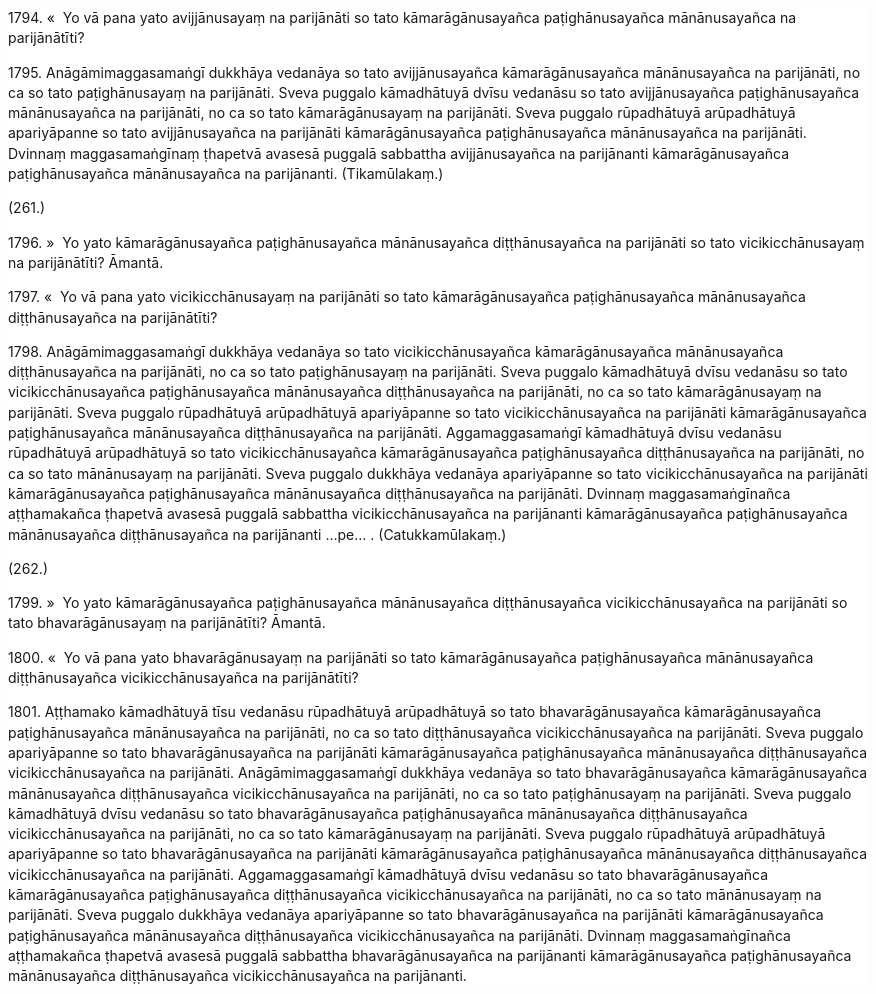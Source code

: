 1794\. «  Yo vā pana yato avijjānusayaṃ na parijānāti so tato kāmarāgānusayañca paṭighānusayañca mānānusayañca na parijānātīti?

1795\. Anāgāmimaggasamaṅgī dukkhāya vedanāya so tato avijjānusayañca kāmarāgānusayañca mānānusayañca na parijānāti, no ca so tato paṭighānusayaṃ na parijānāti. Sveva puggalo kāmadhātuyā dvīsu vedanāsu so tato avijjānusayañca paṭighānusayañca mānānusayañca na parijānāti, no ca so tato kāmarāgānusayaṃ na parijānāti. Sveva puggalo rūpadhātuyā arūpadhātuyā apariyāpanne so tato avijjānusayañca na parijānāti kāmarāgānusayañca paṭighānusayañca mānānusayañca na parijānāti. Dvinnaṃ maggasamaṅgīnaṃ ṭhapetvā avasesā puggalā sabbattha avijjānusayañca na parijānanti kāmarāgānusayañca paṭighānusayañca mānānusayañca na parijānanti. (Tikamūlakaṃ.)

(261.)

1796\. »  Yo yato kāmarāgānusayañca paṭighānusayañca mānānusayañca diṭṭhānusayañca na parijānāti so tato vicikicchānusayaṃ na parijānātīti? Āmantā.

1797\. «  Yo vā pana yato vicikicchānusayaṃ na parijānāti so tato kāmarāgānusayañca paṭighānusayañca mānānusayañca diṭṭhānusayañca na parijānātīti?

1798\. Anāgāmimaggasamaṅgī dukkhāya vedanāya so tato vicikicchānusayañca kāmarāgānusayañca mānānusayañca diṭṭhānusayañca na parijānāti, no ca so tato paṭighānusayaṃ na parijānāti. Sveva puggalo kāmadhātuyā dvīsu vedanāsu so tato vicikicchānusayañca paṭighānusayañca mānānusayañca diṭṭhānusayañca na parijānāti, no ca so tato kāmarāgānusayaṃ na parijānāti. Sveva puggalo rūpadhātuyā arūpadhātuyā apariyāpanne so tato vicikicchānusayañca na parijānāti kāmarāgānusayañca paṭighānusayañca mānānusayañca diṭṭhānusayañca na parijānāti. Aggamaggasamaṅgī kāmadhātuyā dvīsu vedanāsu rūpadhātuyā arūpadhātuyā so tato vicikicchānusayañca kāmarāgānusayañca paṭighānusayañca diṭṭhānusayañca na parijānāti, no ca so tato mānānusayaṃ na parijānāti. Sveva puggalo dukkhāya vedanāya apariyāpanne so tato vicikicchānusayañca na parijānāti kāmarāgānusayañca paṭighānusayañca mānānusayañca diṭṭhānusayañca na parijānāti. Dvinnaṃ maggasamaṅgīnañca aṭṭhamakañca ṭhapetvā avasesā puggalā sabbattha vicikicchānusayañca na parijānanti kāmarāgānusayañca paṭighānusayañca mānānusayañca diṭṭhānusayañca na parijānanti …pe… . (Catukkamūlakaṃ.)

(262.)

1799\. »  Yo yato kāmarāgānusayañca paṭighānusayañca mānānusayañca diṭṭhānusayañca vicikicchānusayañca na parijānāti so tato bhavarāgānusayaṃ na parijānātīti? Āmantā.

1800\. «  Yo vā pana yato bhavarāgānusayaṃ na parijānāti so tato kāmarāgānusayañca paṭighānusayañca mānānusayañca diṭṭhānusayañca vicikicchānusayañca na parijānātīti?

1801\. Aṭṭhamako kāmadhātuyā tīsu vedanāsu rūpadhātuyā arūpadhātuyā so tato bhavarāgānusayañca kāmarāgānusayañca paṭighānusayañca mānānusayañca na parijānāti, no ca so tato diṭṭhānusayañca vicikicchānusayañca na parijānāti. Sveva puggalo apariyāpanne so tato bhavarāgānusayañca na parijānāti kāmarāgānusayañca paṭighānusayañca mānānusayañca diṭṭhānusayañca vicikicchānusayañca na parijānāti. Anāgāmimaggasamaṅgī dukkhāya vedanāya so tato bhavarāgānusayañca kāmarāgānusayañca mānānusayañca diṭṭhānusayañca vicikicchānusayañca na parijānāti, no ca so tato paṭighānusayaṃ na parijānāti. Sveva puggalo kāmadhātuyā dvīsu vedanāsu so tato bhavarāgānusayañca paṭighānusayañca mānānusayañca diṭṭhānusayañca vicikicchānusayañca na parijānāti, no ca so tato kāmarāgānusayaṃ na parijānāti. Sveva puggalo rūpadhātuyā arūpadhātuyā apariyāpanne so tato bhavarāgānusayañca na parijānāti kāmarāgānusayañca paṭighānusayañca mānānusayañca diṭṭhānusayañca vicikicchānusayañca na parijānāti. Aggamaggasamaṅgī kāmadhātuyā dvīsu vedanāsu so tato bhavarāgānusayañca kāmarāgānusayañca paṭighānusayañca diṭṭhānusayañca vicikicchānusayañca na parijānāti, no ca so tato mānānusayaṃ na parijānāti. Sveva puggalo dukkhāya vedanāya apariyāpanne so tato bhavarāgānusayañca na parijānāti kāmarāgānusayañca paṭighānusayañca mānānusayañca diṭṭhānusayañca vicikicchānusayañca na parijānāti. Dvinnaṃ maggasamaṅgīnañca aṭṭhamakañca ṭhapetvā avasesā puggalā sabbattha bhavarāgānusayañca na parijānanti kāmarāgānusayañca paṭighānusayañca mānānusayañca diṭṭhānusayañca vicikicchānusayañca na parijānanti.
